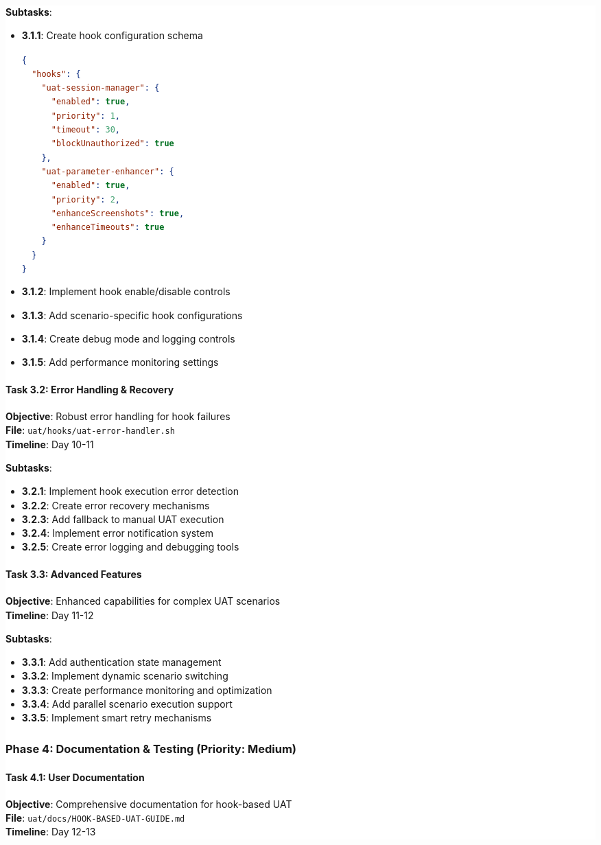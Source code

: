 **Subtasks**:
- **3.1.1**: Create hook configuration schema
  ```json
  {
    "hooks": {
      "uat-session-manager": {
        "enabled": true,
        "priority": 1,
        "timeout": 30,
        "blockUnauthorized": true
      },
      "uat-parameter-enhancer": {
        "enabled": true,
        "priority": 2,
        "enhanceScreenshots": true,
        "enhanceTimeouts": true
      }
    }
  }
  ```

- **3.1.2**: Implement hook enable/disable controls
- **3.1.3**: Add scenario-specific hook configurations
- **3.1.4**: Create debug mode and logging controls
- **3.1.5**: Add performance monitoring settings

#### Task 3.2: Error Handling & Recovery
**Objective**: Robust error handling for hook failures  
**File**: `uat/hooks/uat-error-handler.sh`  
**Timeline**: Day 10-11  

**Subtasks**:
- **3.2.1**: Implement hook execution error detection
- **3.2.2**: Create error recovery mechanisms
- **3.2.3**: Add fallback to manual UAT execution
- **3.2.4**: Implement error notification system
- **3.2.5**: Create error logging and debugging tools

#### Task 3.3: Advanced Features
**Objective**: Enhanced capabilities for complex UAT scenarios  
**Timeline**: Day 11-12  

**Subtasks**:
- **3.3.1**: Add authentication state management
- **3.3.2**: Implement dynamic scenario switching
- **3.3.3**: Create performance monitoring and optimization
- **3.3.4**: Add parallel scenario execution support
- **3.3.5**: Implement smart retry mechanisms

### Phase 4: Documentation & Testing (Priority: Medium)

#### Task 4.1: User Documentation
**Objective**: Comprehensive documentation for hook-based UAT  
**File**: `uat/docs/HOOK-BASED-UAT-GUIDE.md`  
**Timeline**: Day 12-13  
